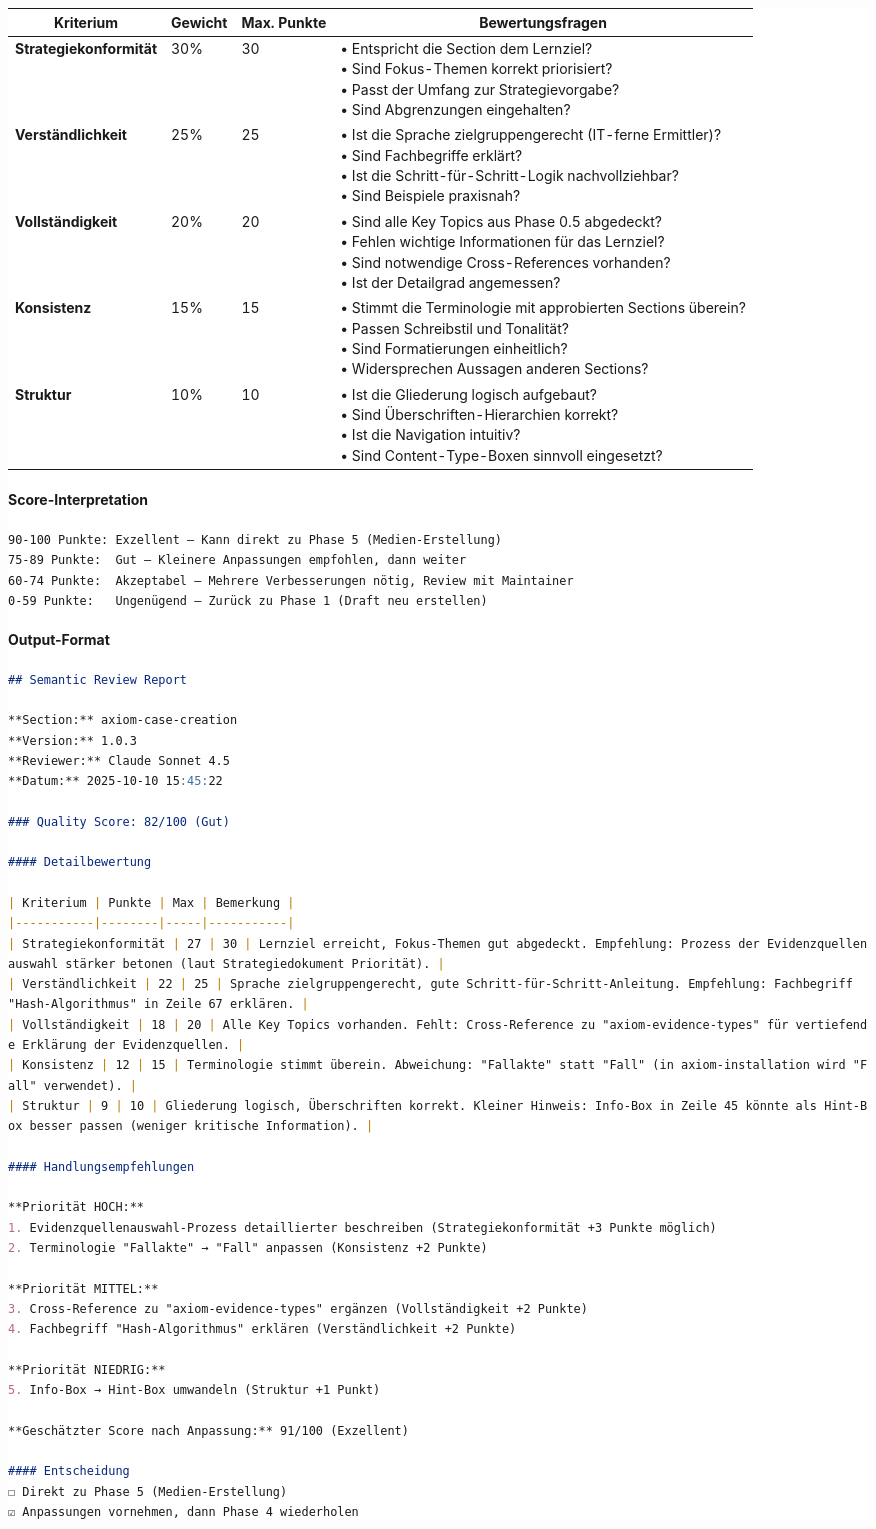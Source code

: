 | Kriterium | Gewicht | Max. Punkte | Bewertungsfragen |
|-----------|---------|-------------|------------------|
| **Strategiekonformität** | 30% | 30 | • Entspricht die Section dem Lernziel?<br>• Sind Fokus-Themen korrekt priorisiert?<br>• Passt der Umfang zur Strategievorgabe?<br>• Sind Abgrenzungen eingehalten? |
| **Verständlichkeit** | 25% | 25 | • Ist die Sprache zielgruppengerecht (IT-ferne Ermittler)?<br>• Sind Fachbegriffe erklärt?<br>• Ist die Schritt-für-Schritt-Logik nachvollziehbar?<br>• Sind Beispiele praxisnah? |
| **Vollständigkeit** | 20% | 20 | • Sind alle Key Topics aus Phase 0.5 abgedeckt?<br>• Fehlen wichtige Informationen für das Lernziel?<br>• Sind notwendige Cross-References vorhanden?<br>• Ist der Detailgrad angemessen? |
| **Konsistenz** | 15% | 15 | • Stimmt die Terminologie mit approbierten Sections überein?<br>• Passen Schreibstil und Tonalität?<br>• Sind Formatierungen einheitlich?<br>• Widersprechen Aussagen anderen Sections? |
| **Struktur** | 10% | 10 | • Ist die Gliederung logisch aufgebaut?<br>• Sind Überschriften-Hierarchien korrekt?<br>• Ist die Navigation intuitiv?<br>• Sind Content-Type-Boxen sinnvoll eingesetzt? |

#### Score-Interpretation

```
90-100 Punkte: Exzellent – Kann direkt zu Phase 5 (Medien-Erstellung)
75-89 Punkte:  Gut – Kleinere Anpassungen empfohlen, dann weiter
60-74 Punkte:  Akzeptabel – Mehrere Verbesserungen nötig, Review mit Maintainer
0-59 Punkte:   Ungenügend – Zurück zu Phase 1 (Draft neu erstellen)
```

#### Output-Format

```markdown
## Semantic Review Report

**Section:** axiom-case-creation  
**Version:** 1.0.3  
**Reviewer:** Claude Sonnet 4.5  
**Datum:** 2025-10-10 15:45:22

### Quality Score: 82/100 (Gut)

#### Detailbewertung

| Kriterium | Punkte | Max | Bemerkung |
|-----------|--------|-----|-----------|
| Strategiekonformität | 27 | 30 | Lernziel erreicht, Fokus-Themen gut abgedeckt. Empfehlung: Prozess der Evidenzquellenauswahl stärker betonen (laut Strategiedokument Priorität). |
| Verständlichkeit | 22 | 25 | Sprache zielgruppengerecht, gute Schritt-für-Schritt-Anleitung. Empfehlung: Fachbegriff "Hash-Algorithmus" in Zeile 67 erklären. |
| Vollständigkeit | 18 | 20 | Alle Key Topics vorhanden. Fehlt: Cross-Reference zu "axiom-evidence-types" für vertiefende Erklärung der Evidenzquellen. |
| Konsistenz | 12 | 15 | Terminologie stimmt überein. Abweichung: "Fallakte" statt "Fall" (in axiom-installation wird "Fall" verwendet). |
| Struktur | 9 | 10 | Gliederung logisch, Überschriften korrekt. Kleiner Hinweis: Info-Box in Zeile 45 könnte als Hint-Box besser passen (weniger kritische Information). |

#### Handlungsempfehlungen

**Priorität HOCH:**
1. Evidenzquellenauswahl-Prozess detaillierter beschreiben (Strategiekonformität +3 Punkte möglich)
2. Terminologie "Fallakte" → "Fall" anpassen (Konsistenz +2 Punkte)

**Priorität MITTEL:**
3. Cross-Reference zu "axiom-evidence-types" ergänzen (Vollständigkeit +2 Punkte)
4. Fachbegriff "Hash-Algorithmus" erklären (Verständlichkeit +2 Punkte)

**Priorität NIEDRIG:**
5. Info-Box → Hint-Box umwandeln (Struktur +1 Punkt)

**Geschätzter Score nach Anpassung:** 91/100 (Exzellent)

#### Entscheidung
☐ Direkt zu Phase 5 (Medien-Erstellung)  
☑ Anpassungen vornehmen, dann Phase 4 wiederholen  
```